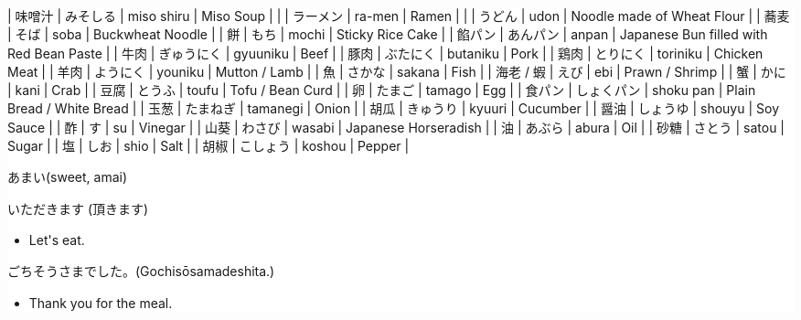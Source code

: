 | 味噌汁         | みそしる                 | miso shiru   | Miso Soup                                                    |
|                | ラーメン                 | ra-men       | Ramen                                                        |
|                | うどん                   | udon         | Noodle made of Wheat Flour                                   |
| 蕎麦           | そば                     | soba         | Buckwheat Noodle                                             |
| 餅             | もち                     | mochi        | Sticky Rice Cake                                             |
| 餡パン         | あんパン                 | anpan        | Japanese Bun filled with Red Bean Paste                      |
| 牛肉           | ぎゅうにく               | gyuuniku     | Beef                                                         |
| 豚肉           | ぶたにく                 | butaniku     | Pork                                                         |
| 鶏肉           | とりにく                 | toriniku     | Chicken Meat                                                 |
| 羊肉           | ようにく                 | youniku      | Mutton / Lamb                                                |
| 魚             | さかな                   | sakana       | Fish                                                         |
| 海老 / 蝦      | えび                     | ebi          | Prawn / Shrimp                                               |
| 蟹             | かに                     | kani         | Crab                                                         |
| 豆腐           | とうふ                   | toufu        | Tofu / Bean Curd                                             |
| 卵             | たまご                   | tamago       | Egg                                                          |
| 食パン         | しょくパン               | shoku pan    | Plain Bread / White Bread                                    |
| 玉葱           | たまねぎ                 | tamanegi     | Onion                                                        |
| 胡瓜           | きゅうり                 | kyuuri       | Cucumber                                                     |
| 醤油           | しょうゆ                 | shouyu       | Soy Sauce                                                    |
| 酢             | す                       | su           | Vinegar                                                      |
| 山葵           | わさび                   | wasabi       | Japanese Horseradish                                         |
| 油             | あぶら                   | abura        | Oil                                                          |
| 砂糖           | さとう                   | satou        | Sugar                                                        |
| 塩             | しお                     | shio         | Salt                                                         |
| 胡椒           | こしょう                 | koshou       | Pepper                                                       |

あまい\(sweet, amai\)

いただきます (頂きます)

- Let's eat.

ごちそうさまでした。(Gochisōsamadeshita.)

- Thank you for the meal.
